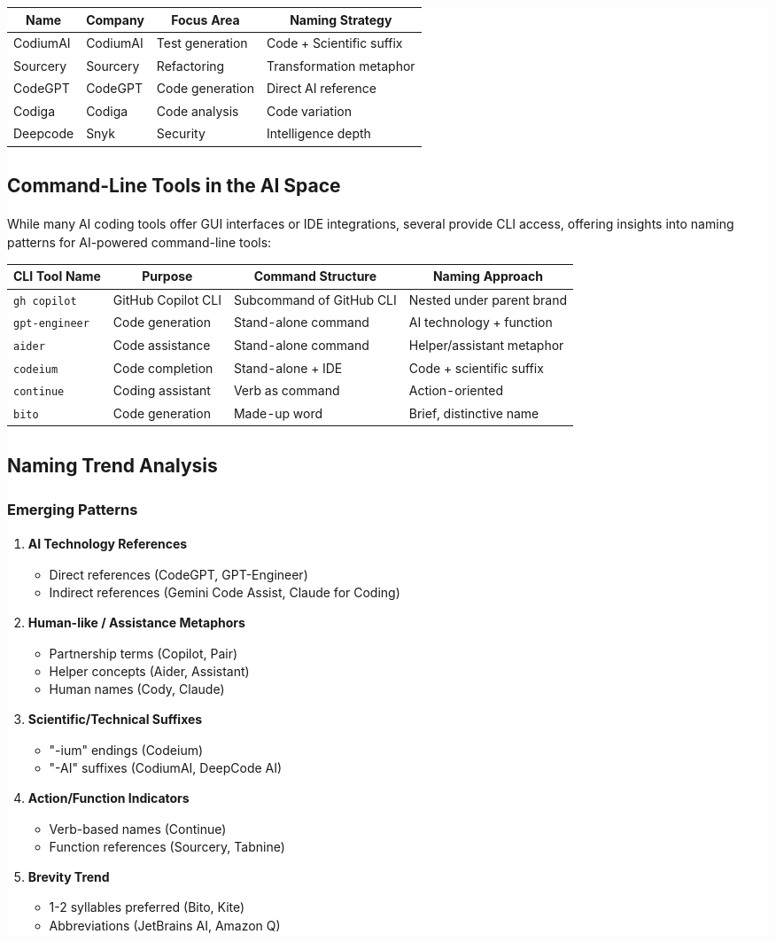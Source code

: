 | Name | Company | Focus Area | Naming Strategy |
|------|---------|------------|-----------------|
| CodiumAI | CodiumAI | Test generation | Code + Scientific suffix |
| Sourcery | Sourcery | Refactoring | Transformation metaphor |
| CodeGPT | CodeGPT | Code generation | Direct AI reference |
| Codiga | Codiga | Code analysis | Code variation |
| Deepcode | Snyk | Security | Intelligence depth |

## Command-Line Tools in the AI Space

While many AI coding tools offer GUI interfaces or IDE integrations, several provide CLI access, offering insights into naming patterns for AI-powered command-line tools:

| CLI Tool Name | Purpose | Command Structure | Naming Approach |
|---------------|---------|-------------------|-----------------|
| `gh copilot` | GitHub Copilot CLI | Subcommand of GitHub CLI | Nested under parent brand |
| `gpt-engineer` | Code generation | Stand-alone command | AI technology + function |
| `aider` | Code assistance | Stand-alone command | Helper/assistant metaphor |
| `codeium` | Code completion | Stand-alone + IDE | Code + scientific suffix |
| `continue` | Coding assistant | Verb as command | Action-oriented |
| `bito` | Code generation | Made-up word | Brief, distinctive name |

## Naming Trend Analysis

### Emerging Patterns

1. **AI Technology References**
   - Direct references (CodeGPT, GPT-Engineer)
   - Indirect references (Gemini Code Assist, Claude for Coding)

2. **Human-like / Assistance Metaphors**
   - Partnership terms (Copilot, Pair)
   - Helper concepts (Aider, Assistant)
   - Human names (Cody, Claude)

3. **Scientific/Technical Suffixes**
   - "-ium" endings (Codeium)
   - "-AI" suffixes (CodiumAI, DeepCode AI)

4. **Action/Function Indicators**
   - Verb-based names (Continue)
   - Function references (Sourcery, Tabnine)

5. **Brevity Trend**
   - 1-2 syllables preferred (Bito, Kite)
   - Abbreviations (JetBrains AI, Amazon Q)
